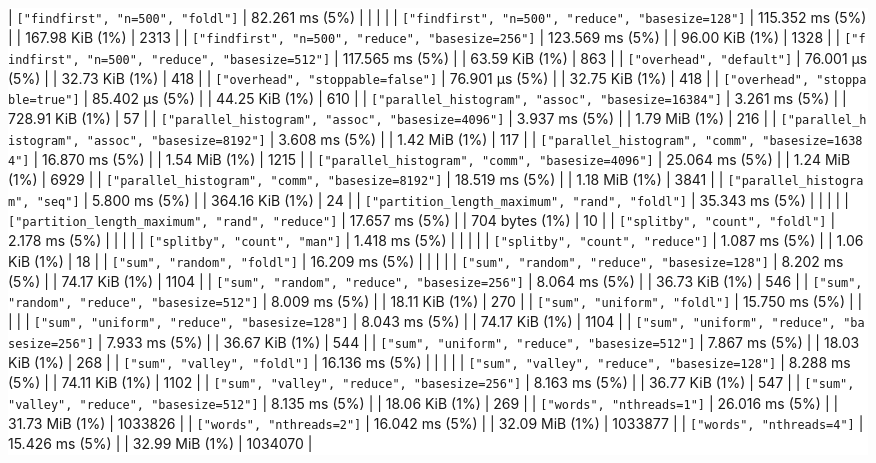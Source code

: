 | `["findfirst", "n=500", "foldl"]`                   |  82.261 ms (5%) |         |                  |             |
| `["findfirst", "n=500", "reduce", "basesize=128"]`  | 115.352 ms (5%) |         |  167.98 KiB (1%) |        2313 |
| `["findfirst", "n=500", "reduce", "basesize=256"]`  | 123.569 ms (5%) |         |   96.00 KiB (1%) |        1328 |
| `["findfirst", "n=500", "reduce", "basesize=512"]`  | 117.565 ms (5%) |         |   63.59 KiB (1%) |         863 |
| `["overhead", "default"]`                           |  76.001 μs (5%) |         |   32.73 KiB (1%) |         418 |
| `["overhead", "stoppable=false"]`                   |  76.901 μs (5%) |         |   32.75 KiB (1%) |         418 |
| `["overhead", "stoppable=true"]`                    |  85.402 μs (5%) |         |   44.25 KiB (1%) |         610 |
| `["parallel_histogram", "assoc", "basesize=16384"]` |   3.261 ms (5%) |         |  728.91 KiB (1%) |          57 |
| `["parallel_histogram", "assoc", "basesize=4096"]`  |   3.937 ms (5%) |         |    1.79 MiB (1%) |         216 |
| `["parallel_histogram", "assoc", "basesize=8192"]`  |   3.608 ms (5%) |         |    1.42 MiB (1%) |         117 |
| `["parallel_histogram", "comm", "basesize=16384"]`  |  16.870 ms (5%) |         |    1.54 MiB (1%) |        1215 |
| `["parallel_histogram", "comm", "basesize=4096"]`   |  25.064 ms (5%) |         |    1.24 MiB (1%) |        6929 |
| `["parallel_histogram", "comm", "basesize=8192"]`   |  18.519 ms (5%) |         |    1.18 MiB (1%) |        3841 |
| `["parallel_histogram", "seq"]`                     |   5.800 ms (5%) |         |  364.16 KiB (1%) |          24 |
| `["partition_length_maximum", "rand", "foldl"]`     |  35.343 ms (5%) |         |                  |             |
| `["partition_length_maximum", "rand", "reduce"]`    |  17.657 ms (5%) |         |   704 bytes (1%) |          10 |
| `["splitby", "count", "foldl"]`                     |   2.178 ms (5%) |         |                  |             |
| `["splitby", "count", "man"]`                       |   1.418 ms (5%) |         |                  |             |
| `["splitby", "count", "reduce"]`                    |   1.087 ms (5%) |         |    1.06 KiB (1%) |          18 |
| `["sum", "random", "foldl"]`                        |  16.209 ms (5%) |         |                  |             |
| `["sum", "random", "reduce", "basesize=128"]`       |   8.202 ms (5%) |         |   74.17 KiB (1%) |        1104 |
| `["sum", "random", "reduce", "basesize=256"]`       |   8.064 ms (5%) |         |   36.73 KiB (1%) |         546 |
| `["sum", "random", "reduce", "basesize=512"]`       |   8.009 ms (5%) |         |   18.11 KiB (1%) |         270 |
| `["sum", "uniform", "foldl"]`                       |  15.750 ms (5%) |         |                  |             |
| `["sum", "uniform", "reduce", "basesize=128"]`      |   8.043 ms (5%) |         |   74.17 KiB (1%) |        1104 |
| `["sum", "uniform", "reduce", "basesize=256"]`      |   7.933 ms (5%) |         |   36.67 KiB (1%) |         544 |
| `["sum", "uniform", "reduce", "basesize=512"]`      |   7.867 ms (5%) |         |   18.03 KiB (1%) |         268 |
| `["sum", "valley", "foldl"]`                        |  16.136 ms (5%) |         |                  |             |
| `["sum", "valley", "reduce", "basesize=128"]`       |   8.288 ms (5%) |         |   74.11 KiB (1%) |        1102 |
| `["sum", "valley", "reduce", "basesize=256"]`       |   8.163 ms (5%) |         |   36.77 KiB (1%) |         547 |
| `["sum", "valley", "reduce", "basesize=512"]`       |   8.135 ms (5%) |         |   18.06 KiB (1%) |         269 |
| `["words", "nthreads=1"]`                           |  26.016 ms (5%) |         |   31.73 MiB (1%) |     1033826 |
| `["words", "nthreads=2"]`                           |  16.042 ms (5%) |         |   32.09 MiB (1%) |     1033877 |
| `["words", "nthreads=4"]`                           |  15.426 ms (5%) |         |   32.99 MiB (1%) |     1034070 |
